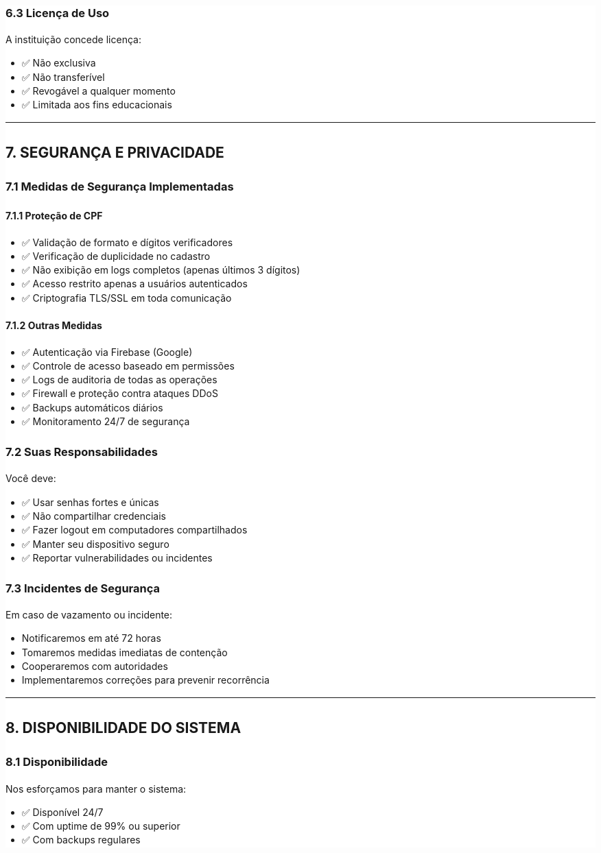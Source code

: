 ### 6.3 Licença de Uso
A instituição concede licença:
- ✅ Não exclusiva
- ✅ Não transferível
- ✅ Revogável a qualquer momento
- ✅ Limitada aos fins educacionais

---

## 7. SEGURANÇA E PRIVACIDADE

### 7.1 Medidas de Segurança Implementadas

#### 7.1.1 Proteção de CPF
- ✅ Validação de formato e dígitos verificadores
- ✅ Verificação de duplicidade no cadastro
- ✅ Não exibição em logs completos (apenas últimos 3 dígitos)
- ✅ Acesso restrito apenas a usuários autenticados
- ✅ Criptografia TLS/SSL em toda comunicação

#### 7.1.2 Outras Medidas
- ✅ Autenticação via Firebase (Google)
- ✅ Controle de acesso baseado em permissões
- ✅ Logs de auditoria de todas as operações
- ✅ Firewall e proteção contra ataques DDoS
- ✅ Backups automáticos diários
- ✅ Monitoramento 24/7 de segurança

### 7.2 Suas Responsabilidades
Você deve:
- ✅ Usar senhas fortes e únicas
- ✅ Não compartilhar credenciais
- ✅ Fazer logout em computadores compartilhados
- ✅ Manter seu dispositivo seguro
- ✅ Reportar vulnerabilidades ou incidentes

### 7.3 Incidentes de Segurança
Em caso de vazamento ou incidente:
- Notificaremos em até 72 horas
- Tomaremos medidas imediatas de contenção
- Cooperaremos com autoridades
- Implementaremos correções para prevenir recorrência

---

## 8. DISPONIBILIDADE DO SISTEMA

### 8.1 Disponibilidade
Nos esforçamos para manter o sistema:
- ✅ Disponível 24/7
- ✅ Com uptime de 99% ou superior
- ✅ Com backups regulares
